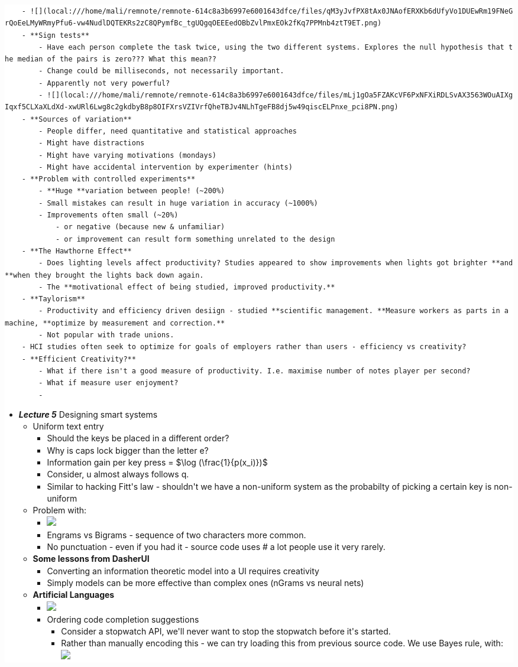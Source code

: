         - ![](local:///home/mali/remnote/remnote-614c8a3b6997e6001643dfce/files/qM3yJvfPX8tAx0JNAofERXKb6dUfyVo1DUEwRm19FNeGrQoEeLMyWRmyPfu6-vw4NudlDQTEKRs2zC8QPymfBc_tgUQgqOEEEedOBbZvlPmxEOk2fKq7PPMnb4ztT9ET.png) 
        - **Sign tests**
            - Have each person complete the task twice, using the two different systems. Explores the null hypothesis that the median of the pairs is zero??? What this mean?? 
            - Change could be milliseconds, not necessarily important.
            - Apparently not very powerful?
            - ![](local:///home/mali/remnote/remnote-614c8a3b6997e6001643dfce/files/mLj1gOa5FZAKcVF6PxNFXiRDLSvAX3563WOuAIXgIqxf5CLXaXLdXd-xwURl6Lwg8c2gkdbyB8p8OIFXrsVZIVrfQheTBJv4NLhTgeFB8dj5w49qiscELPnxe_pci8PN.png) 
        - **Sources of variation**
            - People differ, need quantitative and statistical approaches
            - Might have distractions
            - Might have varying motivations (mondays)
            - Might have accidental intervention by experimenter (hints)
        - **Problem with controlled experiments**
            - **Huge **variation between people! (~200%)
            - Small mistakes can result in huge variation in accuracy (~1000%)
            - Improvements often small (~20%)
                - or negative (because new & unfamiliar)
                - or improvement can result form something unrelated to the design
        - **The Hawthorne Effect** 
            - Does lighting levels affect productivity? Studies appeared to show improvements when lights got brighter **and **when they brought the lights back down again. 
            - The **motivational effect of being studied, improved productivity.** 
        - **Taylorism**  
            - Productivity and efficiency driven desiign - studied **scientific management. **Measure workers as parts in a machine, **optimize by measurement and correction.** 
            - Not popular with trade unions.
        - HCI studies often seek to optimize for goals of employers rather than users - efficiency vs creativity? 
        - **Efficient Creativity?**
            - What if there isn't a good measure of productivity. I.e. maximise number of notes player per second?
            - What if measure user enjoyment?
            - 
-  _**Lecture 5**_   Designing smart systems
    - Uniform text entry 
        - Should the keys be placed in a different order?
        - Why is caps lock bigger than the letter e?
        - Information gain per key press = $\log (\frac{1}{p(x_i)})$ 
        - Consider, u almost always follows q. 
        - Similar to hacking Fitt's law - shouldn't we have a non-uniform system as the probabilty of picking a certain key is non-uniform
    - Problem with:
        - ![](local:///home/mali/remnote/remnote-614c8a3b6997e6001643dfce/files/CC5K94uM6EtOQBnYaX8ka7pQzc7wlcxUszhvUx7AJdna7stzIthmjLa_4kGC35j3zeT99gJl1aqwyjxEnduUcYf5AB2h7iBJIl6-bAnTfZuDey-dmr2ubh5ZTRWz5QU_.png) 
        - Engrams vs Bigrams - sequence of two characters more common. 
        - No punctuation - even if you had it - source code uses # a lot people use it very rarely. 
    - **Some lessons from DasherUI**
        - Converting an information theoretic model into a UI requires creativity
        - Simply models can be more effective than complex ones (nGrams vs neural nets)
    - **Artificial Languages**
        - ![](local:///home/mali/remnote/remnote-614c8a3b6997e6001643dfce/files/qtp9TFvD5DYmo5-uRzyyaQkPBVjGlnuCCjA1yCSNnner4uLVZ9-Qag5_7ctiSSPTe8B13tJMrP5XawvRDmgHq_XxnRC5DOV-n1mqBkJN03OAOHVtdGS5tyfG4l9VFDPc.png) 
        - Ordering code completion suggestions
            - Consider a stopwatch API, we'll never want to stop the stopwatch before it's started. 
            - Rather than manually encoding this - we can try loading this from previous source code. We use Bayes rule, with:
![](local:///home/mali/remnote/remnote-614c8a3b6997e6001643dfce/files/W_WDPhOoWl8akDX08RNMxdUp-ofzLDmtrMYDl0kf6cV4GBm_YZdWCTlO1qMI8f1a3gWUmrB3PGwRlKwsTBEXpaAKdm6Uao-R7karFjMsatpf6uh-PfS1Kqfbun1iP_MK.png) 